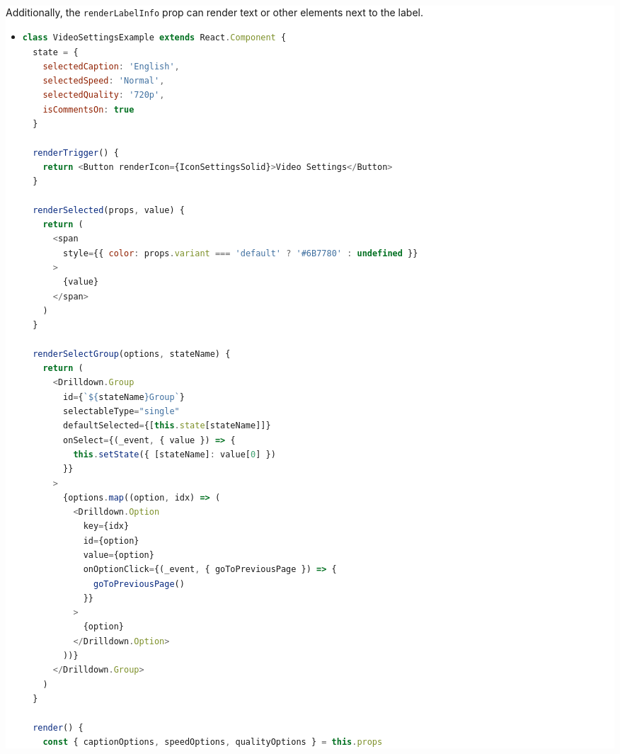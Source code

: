 Additionally, the `renderLabelInfo` prop can render text or other elements next to the label.

- ```js
  class VideoSettingsExample extends React.Component {
    state = {
      selectedCaption: 'English',
      selectedSpeed: 'Normal',
      selectedQuality: '720p',
      isCommentsOn: true
    }

    renderTrigger() {
      return <Button renderIcon={IconSettingsSolid}>Video Settings</Button>
    }

    renderSelected(props, value) {
      return (
        <span
          style={{ color: props.variant === 'default' ? '#6B7780' : undefined }}
        >
          {value}
        </span>
      )
    }

    renderSelectGroup(options, stateName) {
      return (
        <Drilldown.Group
          id={`${stateName}Group`}
          selectableType="single"
          defaultSelected={[this.state[stateName]]}
          onSelect={(_event, { value }) => {
            this.setState({ [stateName]: value[0] })
          }}
        >
          {options.map((option, idx) => (
            <Drilldown.Option
              key={idx}
              id={option}
              value={option}
              onOptionClick={(_event, { goToPreviousPage }) => {
                goToPreviousPage()
              }}
            >
              {option}
            </Drilldown.Option>
          ))}
        </Drilldown.Group>
      )
    }

    render() {
      const { captionOptions, speedOptions, qualityOptions } = this.props
